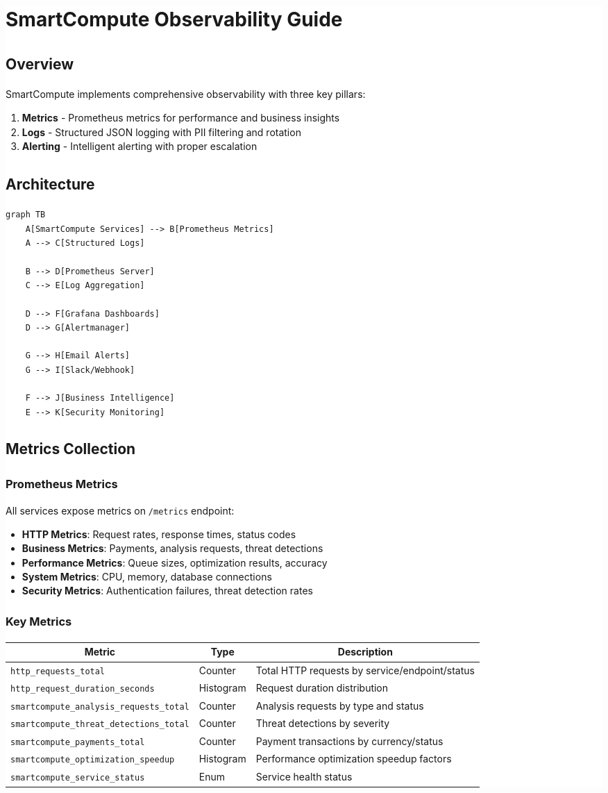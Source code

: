 # SmartCompute Observability Guide

## Overview

SmartCompute implements comprehensive observability with three key pillars:

1. **Metrics** - Prometheus metrics for performance and business insights
2. **Logs** - Structured JSON logging with PII filtering and rotation
3. **Alerting** - Intelligent alerting with proper escalation

## Architecture

```mermaid
graph TB
    A[SmartCompute Services] --> B[Prometheus Metrics]
    A --> C[Structured Logs]
    
    B --> D[Prometheus Server]
    C --> E[Log Aggregation]
    
    D --> F[Grafana Dashboards]
    D --> G[Alertmanager]
    
    G --> H[Email Alerts]
    G --> I[Slack/Webhook]
    
    F --> J[Business Intelligence]
    E --> K[Security Monitoring]
```

## Metrics Collection

### Prometheus Metrics

All services expose metrics on `/metrics` endpoint:

- **HTTP Metrics**: Request rates, response times, status codes
- **Business Metrics**: Payments, analysis requests, threat detections
- **Performance Metrics**: Queue sizes, optimization results, accuracy
- **System Metrics**: CPU, memory, database connections
- **Security Metrics**: Authentication failures, threat detection rates

### Key Metrics

| Metric | Type | Description |
|--------|------|-------------|
| `http_requests_total` | Counter | Total HTTP requests by service/endpoint/status |
| `http_request_duration_seconds` | Histogram | Request duration distribution |
| `smartcompute_analysis_requests_total` | Counter | Analysis requests by type and status |
| `smartcompute_threat_detections_total` | Counter | Threat detections by severity |
| `smartcompute_payments_total` | Counter | Payment transactions by currency/status |
| `smartcompute_optimization_speedup` | Histogram | Performance optimization speedup factors |
| `smartcompute_service_status` | Enum | Service health status |
